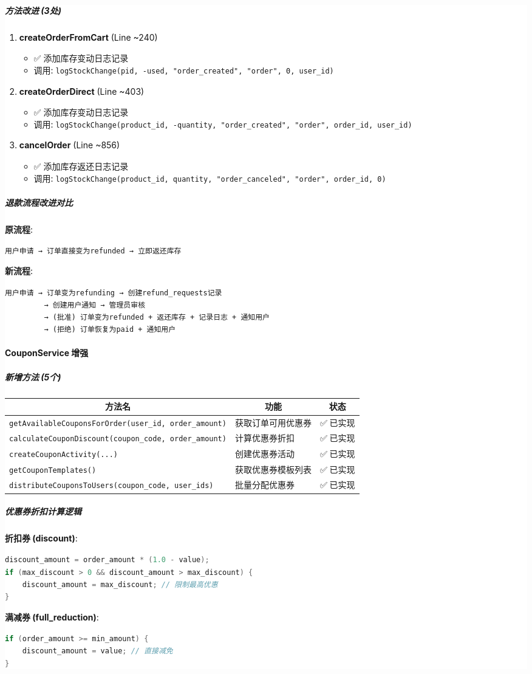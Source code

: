 
##### 方法改进 (3处)

1. **createOrderFromCart** (Line ~240)
   - ✅ 添加库存变动日志记录
   - 调用: `logStockChange(pid, -used, "order_created", "order", 0, user_id)`

2. **createOrderDirect** (Line ~403)
   - ✅ 添加库存变动日志记录
   - 调用: `logStockChange(product_id, -quantity, "order_created", "order", order_id, user_id)`

3. **cancelOrder** (Line ~856)
   - ✅ 添加库存返还日志记录
   - 调用: `logStockChange(product_id, quantity, "order_canceled", "order", order_id, 0)`

##### 退款流程改进对比

**原流程**:
```
用户申请 → 订单直接变为refunded → 立即返还库存
```

**新流程**:
```
用户申请 → 订单变为refunding → 创建refund_requests记录 
         → 创建用户通知 → 管理员审核
         → (批准) 订单变为refunded + 返还库存 + 记录日志 + 通知用户
         → (拒绝) 订单恢复为paid + 通知用户
```

#### CouponService 增强

##### 新增方法 (5个)

| 方法名 | 功能 | 状态 |
|--------|------|------|
| `getAvailableCouponsForOrder(user_id, order_amount)` | 获取订单可用优惠券 | ✅ 已实现 |
| `calculateCouponDiscount(coupon_code, order_amount)` | 计算优惠券折扣 | ✅ 已实现 |
| `createCouponActivity(...)` | 创建优惠券活动 | ✅ 已实现 |
| `getCouponTemplates()` | 获取优惠券模板列表 | ✅ 已实现 |
| `distributeCouponsToUsers(coupon_code, user_ids)` | 批量分配优惠券 | ✅ 已实现 |

##### 优惠券折扣计算逻辑

**折扣券 (discount)**:
```cpp
discount_amount = order_amount * (1.0 - value);
if (max_discount > 0 && discount_amount > max_discount) {
    discount_amount = max_discount; // 限制最高优惠
}
```

**满减券 (full_reduction)**:
```cpp
if (order_amount >= min_amount) {
    discount_amount = value; // 直接减免
}
```
